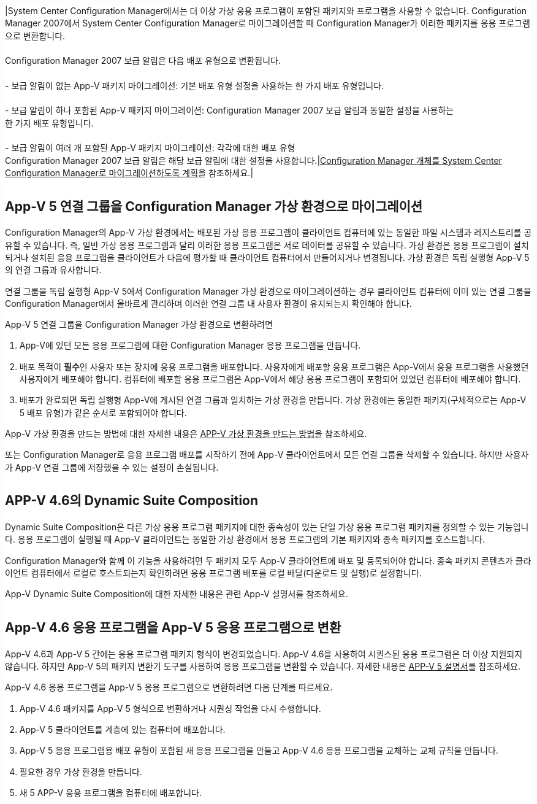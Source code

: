 |System Center Configuration Manager에서는 더 이상 가상 응용 프로그램이 포함된 패키지와 프로그램을 사용할 수 없습니다. Configuration Manager 2007에서 System Center Configuration Manager로 마이그레이션할 때 Configuration Manager가 이러한 패키지를 응용 프로그램으로 변환합니다.<br /><br /> Configuration Manager 2007 보급 알림은 다음 배포 유형으로 변환됩니다.<br /><br /> - 보급 알림이 없는 App-V 패키지 마이그레이션: 기본 배포 유형 설정을 사용하는 한 가지 배포 유형입니다.<br /><br /> - 보급 알림이 하나 포함된 App-V 패키지 마이그레이션: Configuration Manager 2007 보급 알림과 동일한 설정을 사용하는 <br />                한 가지 배포 유형입니다.<br /><br /> - 보급 알림이 여러 개 포함된 App-V 패키지 마이그레이션: 각각에 대한 배포 유형 <br />                Configuration Manager 2007 보급 알림은 해당 보급 알림에 대한 설정을 사용합니다.|[Configuration Manager 개체를 System Center Configuration Manager로 마이그레이션하도록 계획](../../core/migration/planning-for-the-migration-of-objects.md)을 참조하세요.|  

##  <a name="migrating-app-v-5-connection-groups-to-configuration-manager-virtual-environments"></a>App-V 5 연결 그룹을 Configuration Manager 가상 환경으로 마이그레이션  
Configuration Manager의 App-V 가상 환경에서는 배포된 가상 응용 프로그램이 클라이언트 컴퓨터에 있는 동일한 파일 시스템과 레지스트리를 공유할 수 있습니다. 즉, 일반 가상 응용 프로그램과 달리 이러한 응용 프로그램은 서로 데이터를 공유할 수 있습니다. 가상 환경은 응용 프로그램이 설치되거나 설치된 응용 프로그램을 클라이언트가 다음에 평가할 때 클라이언트 컴퓨터에서 만들어지거나 변경됩니다. 가상 환경은 독립 실행형 App-V 5의 연결 그룹과 유사합니다.  

연결 그룹을 독립 실행형 App-V 5에서 Configuration Manager 가상 환경으로 마이그레이션하는 경우 클라이언트 컴퓨터에 이미 있는 연결 그룹을 Configuration Manager에서 올바르게 관리하며 이러한 연결 그룹 내 사용자 환경이 유지되는지 확인해야 합니다.  

App-V 5 연결 그룹을 Configuration Manager 가상 환경으로 변환하려면  

1.  App-V에 있던 모든 응용 프로그램에 대한 Configuration Manager 응용 프로그램을 만듭니다.  

2.  배포 목적이 **필수**인 사용자 또는 장치에 응용 프로그램을 배포합니다. 사용자에게 배포할 응용 프로그램은 App-V에서 응용 프로그램을 사용했던 사용자에게 배포해야 합니다. 컴퓨터에 배포할 응용 프로그램은 App-V에서 해당 응용 프로그램이 포함되어 있었던 컴퓨터에 배포해야 합니다.  

3.  배포가 완료되면 독립 실행형 App-V에 게시된 연결 그룹과 일치하는 가상 환경을 만듭니다. 가상 환경에는 동일한 패키지(구체적으로는 App-V 5 배포 유형)가 같은 순서로 포함되어야 합니다.  

App-V 가상 환경을 만드는 방법에 대한 자세한 내용은 [APP-V 가상 환경을 만드는 방법](../../apps/deploy-use/create-app-v-virtual-environments.md)을 참조하세요.  

또는 Configuration Manager로 응용 프로그램 배포를 시작하기 전에 App-V 클라이언트에서 모든 연결 그룹을 삭제할 수 있습니다. 하지만 사용자가 App-V 연결 그룹에 저장했을 수 있는 설정이 손실됩니다.  

##  <a name="dynamic-suite-composition-in-app-v-46"></a>APP-V 4.6의 Dynamic Suite Composition  
Dynamic Suite Composition은 다른 가상 응용 프로그램 패키지에 대한 종속성이 있는 단일 가상 응용 프로그램 패키지를 정의할 수 있는 기능입니다. 응용 프로그램이 실행될 때 App-V 클라이언트는 동일한 가상 환경에서 응용 프로그램의 기본 패키지와 종속 패키지를 호스트합니다.  

Configuration Manager와 함께 이 기능을 사용하려면 두 패키지 모두 App-V 클라이언트에 배포 및 등록되어야 합니다. 종속 패키지 콘텐츠가 클라이언트 컴퓨터에서 로컬로 호스트되는지 확인하려면 응용 프로그램 배포를 로컬 배달(다운로드 및 실행)로 설정합니다.  

App-V Dynamic Suite Composition에 대한 자세한 내용은 관련 App-V 설명서를 참조하세요.  

##  <a name="converting-app-v-46-applications-to-app-v-5-applications"></a>App-V 4.6 응용 프로그램을 App-V 5 응용 프로그램으로 변환  
App-V 4.6과 App-V 5 간에는 응용 프로그램 패키지 형식이 변경되었습니다. App-V 4.6을 사용하여 시퀀스된 응용 프로그램은 더 이상 지원되지 않습니다. 하지만 App-V 5의 패키지 변환기 도구를 사용하여 응용 프로그램을 변환할 수 있습니다. 자세한 내용은 [APP-V 5 설명서](http://technet.microsoft.com/library/jj713472.aspx)를 참조하세요.  

App-V 4.6 응용 프로그램을 App-V 5 응용 프로그램으로 변환하려면 다음 단계를 따르세요.  

1.  App-V 4.6 패키지를 App-V 5 형식으로 변환하거나 시퀀싱 작업을 다시 수행합니다.  

2.  App-V 5 클라이언트를 계층에 있는 컴퓨터에 배포합니다.  

3.  App-V 5 응용 프로그램용 배포 유형이 포함된 새 응용 프로그램을 만들고 App-V 4.6 응용 프로그램을 교체하는 교체 규칙을 만듭니다.  

4.  필요한 경우 가상 환경을 만듭니다.  

5.  새 5 APP-V 응용 프로그램을 컴퓨터에 배포합니다.  

